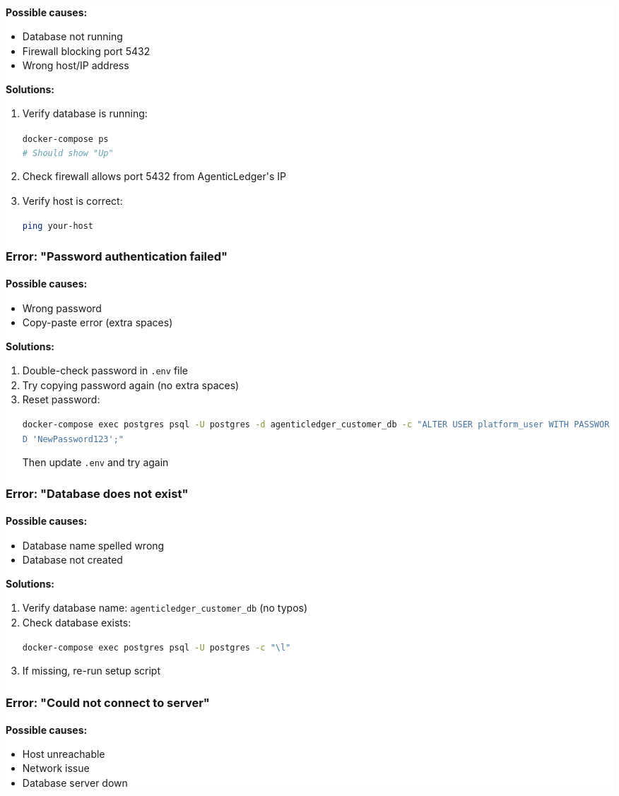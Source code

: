 **Possible causes:**
- Database not running
- Firewall blocking port 5432
- Wrong host/IP address

**Solutions:**
1. Verify database is running:
   ```bash
   docker-compose ps
   # Should show "Up"
   ```

2. Check firewall allows port 5432 from AgenticLedger's IP

3. Verify host is correct:
   ```bash
   ping your-host
   ```

### Error: "Password authentication failed"

**Possible causes:**
- Wrong password
- Copy-paste error (extra spaces)

**Solutions:**
1. Double-check password in `.env` file
2. Try copying password again (no extra spaces)
3. Reset password:
   ```bash
   docker-compose exec postgres psql -U postgres -d agenticledger_customer_db -c "ALTER USER platform_user WITH PASSWORD 'NewPassword123';"
   ```
   Then update `.env` and try again

### Error: "Database does not exist"

**Possible causes:**
- Database name spelled wrong
- Database not created

**Solutions:**
1. Verify database name: `agenticledger_customer_db` (no typos)
2. Check database exists:
   ```bash
   docker-compose exec postgres psql -U postgres -c "\l"
   ```
3. If missing, re-run setup script

### Error: "Could not connect to server"

**Possible causes:**
- Host unreachable
- Network issue
- Database server down
